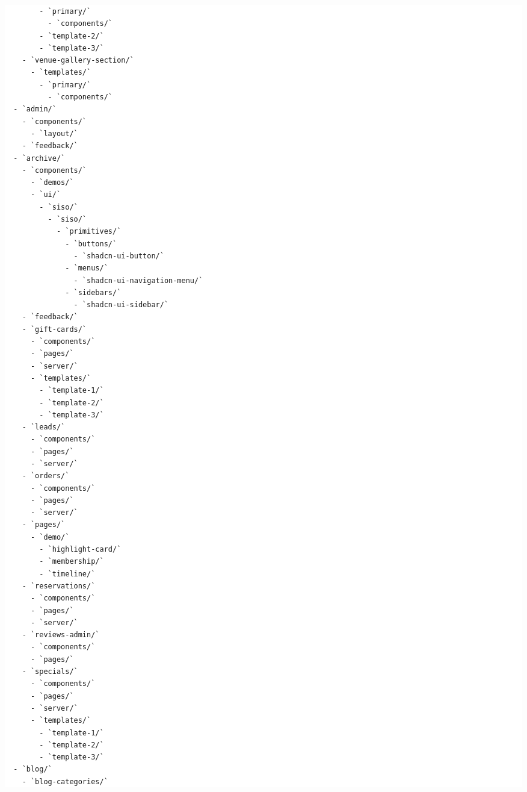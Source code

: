             - `primary/`
              - `components/`
            - `template-2/`
            - `template-3/`
        - `venue-gallery-section/`
          - `templates/`
            - `primary/`
              - `components/`
      - `admin/`
        - `components/`
          - `layout/`
        - `feedback/`
      - `archive/`
        - `components/`
          - `demos/`
          - `ui/`
            - `siso/`
              - `siso/`
                - `primitives/`
                  - `buttons/`
                    - `shadcn-ui-button/`
                  - `menus/`
                    - `shadcn-ui-navigation-menu/`
                  - `sidebars/`
                    - `shadcn-ui-sidebar/`
        - `feedback/`
        - `gift-cards/`
          - `components/`
          - `pages/`
          - `server/`
          - `templates/`
            - `template-1/`
            - `template-2/`
            - `template-3/`
        - `leads/`
          - `components/`
          - `pages/`
          - `server/`
        - `orders/`
          - `components/`
          - `pages/`
          - `server/`
        - `pages/`
          - `demo/`
            - `highlight-card/`
            - `membership/`
            - `timeline/`
        - `reservations/`
          - `components/`
          - `pages/`
          - `server/`
        - `reviews-admin/`
          - `components/`
          - `pages/`
        - `specials/`
          - `components/`
          - `pages/`
          - `server/`
          - `templates/`
            - `template-1/`
            - `template-2/`
            - `template-3/`
      - `blog/`
        - `blog-categories/`